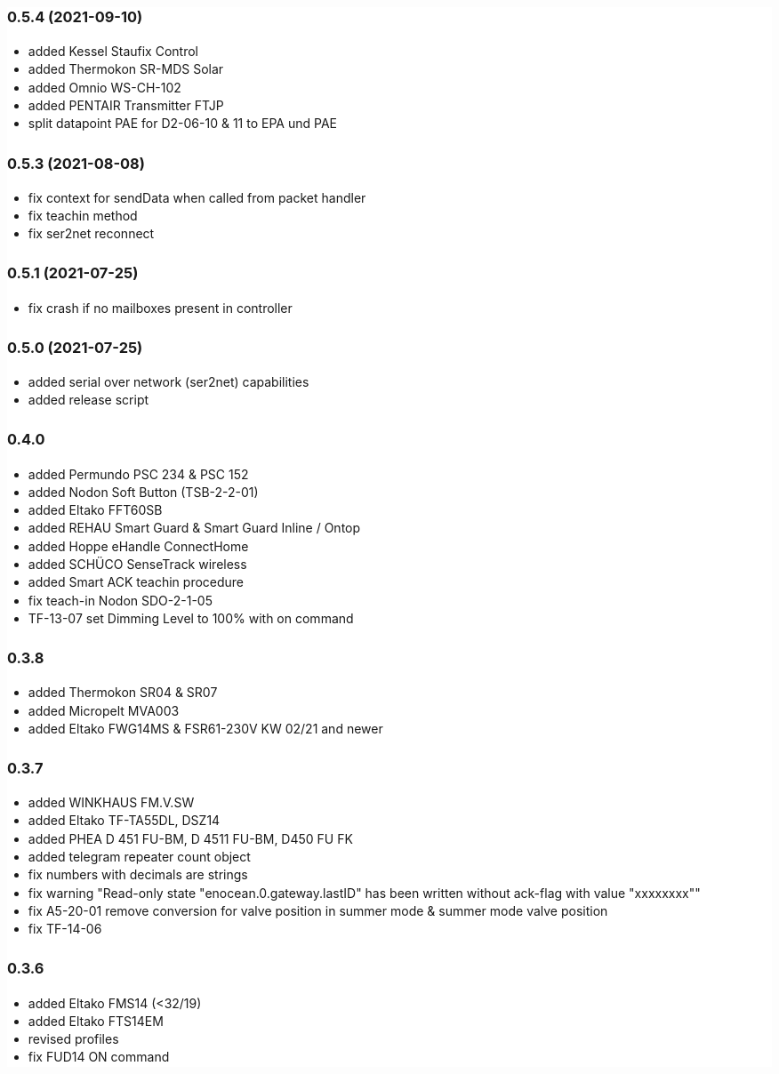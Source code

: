 ### 0.5.4 (2021-09-10)
* added Kessel Staufix Control
* added Thermokon SR-MDS Solar
* added Omnio WS-CH-102
* added PENTAIR Transmitter FTJP
* split datapoint PAE for D2-06-10 & 11 to EPA und PAE

### 0.5.3 (2021-08-08)
* fix context for sendData when called from packet handler
* fix teachin method
* fix ser2net reconnect

### 0.5.1 (2021-07-25)
* fix crash if no mailboxes present in controller

### 0.5.0 (2021-07-25)
* added serial over network (ser2net) capabilities
* added release script

### 0.4.0
* added Permundo PSC 234 & PSC 152 
* added Nodon Soft Button (TSB-2-2-01)
* added Eltako FFT60SB 
* added REHAU Smart Guard & Smart Guard Inline / Ontop 
* added Hoppe eHandle ConnectHome
* added SCHÜCO SenseTrack wireless
* added Smart ACK teachin procedure
* fix teach-in Nodon SDO-2-1-05
* TF-13-07 set Dimming Level to 100% with on command

### 0.3.8
* added Thermokon SR04 & SR07
* added Micropelt MVA003
* added Eltako FWG14MS & FSR61-230V KW 02/21 and newer

### 0.3.7
* added WINKHAUS FM.V.SW
* added Eltako TF-TA55DL, DSZ14
* added PHEA D 451 FU-BM, D 4511 FU-BM, D450 FU FK 
* added telegram repeater count object
* fix numbers with decimals are strings
* fix warning "Read-only state "enocean.0.gateway.lastID" has been written without ack-flag with value "xxxxxxxx""
* fix A5-20-01 remove conversion for valve position in summer mode & summer mode valve position
* fix TF-14-06

### 0.3.6
* added Eltako FMS14 (<32/19)
* added Eltako FTS14EM
* revised profiles
* fix FUD14 ON command

